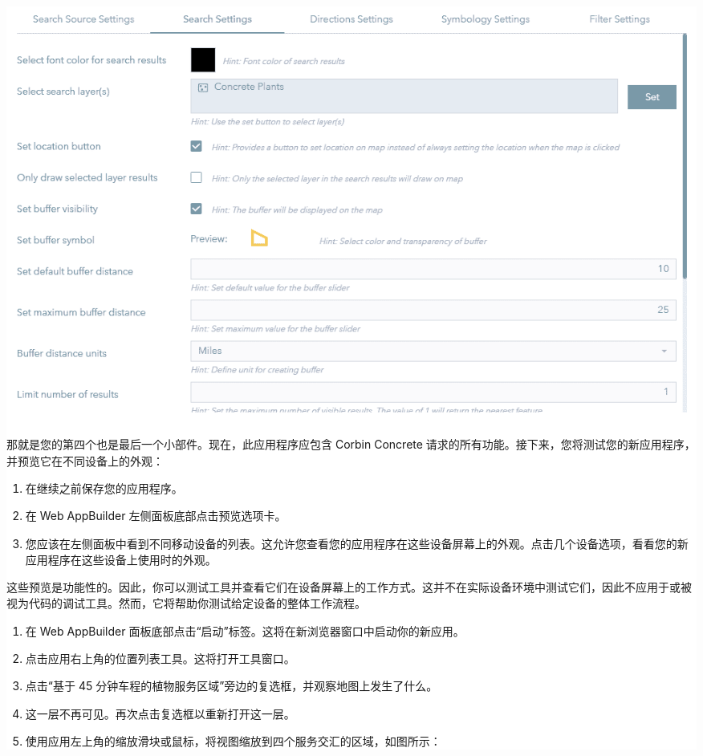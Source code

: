 ![图片](img/58421810-2f8d-4148-a012-6e57e86bbf2d.png)

那就是您的第四个也是最后一个小部件。现在，此应用程序应包含 Corbin Concrete 请求的所有功能。接下来，您将测试您的新应用程序，并预览它在不同设备上的外观：

1.  在继续之前保存您的应用程序。

1.  在 Web AppBuilder 左侧面板底部点击预览选项卡。

1.  您应该在左侧面板中看到不同移动设备的列表。这允许您查看您的应用程序在这些设备屏幕上的外观。点击几个设备选项，看看您的新应用程序在这些设备上使用时的外观。

这些预览是功能性的。因此，你可以测试工具并查看它们在设备屏幕上的工作方式。这并不在实际设备环境中测试它们，因此不应用于或被视为代码的调试工具。然而，它将帮助你测试给定设备的整体工作流程。

1.  在 Web AppBuilder 面板底部点击“启动”标签。这将在新浏览器窗口中启动你的新应用。

1.  点击应用右上角的位置列表工具。这将打开工具窗口。

1.  点击“基于 45 分钟车程的植物服务区域”旁边的复选框，并观察地图上发生了什么。

1.  这一层不再可见。再次点击复选框以重新打开这一层。

1.  使用应用左上角的缩放滑块或鼠标，将视图缩放到四个服务交汇的区域，如图所示：
